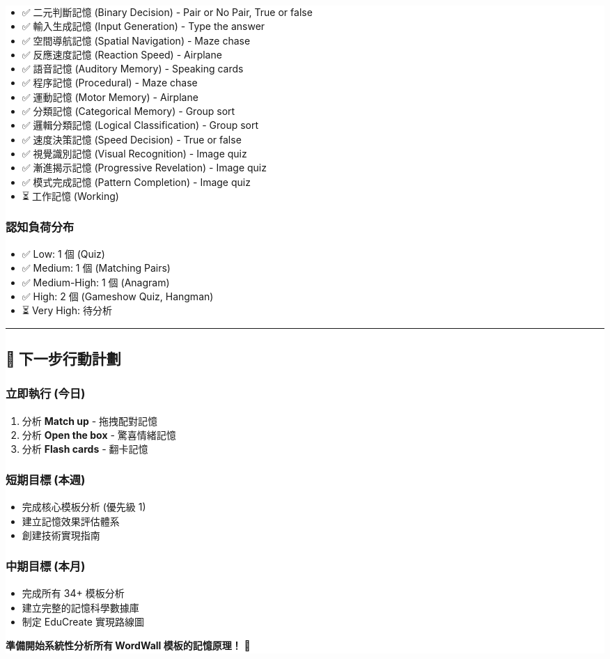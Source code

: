 - ✅ 二元判斷記憶 (Binary Decision) - Pair or No Pair, True or false
- ✅ 輸入生成記憶 (Input Generation) - Type the answer
- ✅ 空間導航記憶 (Spatial Navigation) - Maze chase
- ✅ 反應速度記憶 (Reaction Speed) - Airplane
- ✅ 語音記憶 (Auditory Memory) - Speaking cards
- ✅ 程序記憶 (Procedural) - Maze chase
- ✅ 運動記憶 (Motor Memory) - Airplane
- ✅ 分類記憶 (Categorical Memory) - Group sort
- ✅ 邏輯分類記憶 (Logical Classification) - Group sort
- ✅ 速度決策記憶 (Speed Decision) - True or false
- ✅ 視覺識別記憶 (Visual Recognition) - Image quiz
- ✅ 漸進揭示記憶 (Progressive Revelation) - Image quiz
- ✅ 模式完成記憶 (Pattern Completion) - Image quiz
- ⏳ 工作記憶 (Working)

### **認知負荷分布**
- ✅ Low: 1 個 (Quiz)
- ✅ Medium: 1 個 (Matching Pairs)
- ✅ Medium-High: 1 個 (Anagram)
- ✅ High: 2 個 (Gameshow Quiz, Hangman)
- ⏳ Very High: 待分析

---

## 🎯 **下一步行動計劃**

### **立即執行 (今日)**
1. 分析 **Match up** - 拖拽配對記憶
2. 分析 **Open the box** - 驚喜情緒記憶
3. 分析 **Flash cards** - 翻卡記憶

### **短期目標 (本週)**
- 完成核心模板分析 (優先級 1)
- 建立記憶效果評估體系
- 創建技術實現指南

### **中期目標 (本月)**
- 完成所有 34+ 模板分析
- 建立完整的記憶科學數據庫
- 制定 EduCreate 實現路線圖

**準備開始系統性分析所有 WordWall 模板的記憶原理！** 🚀
